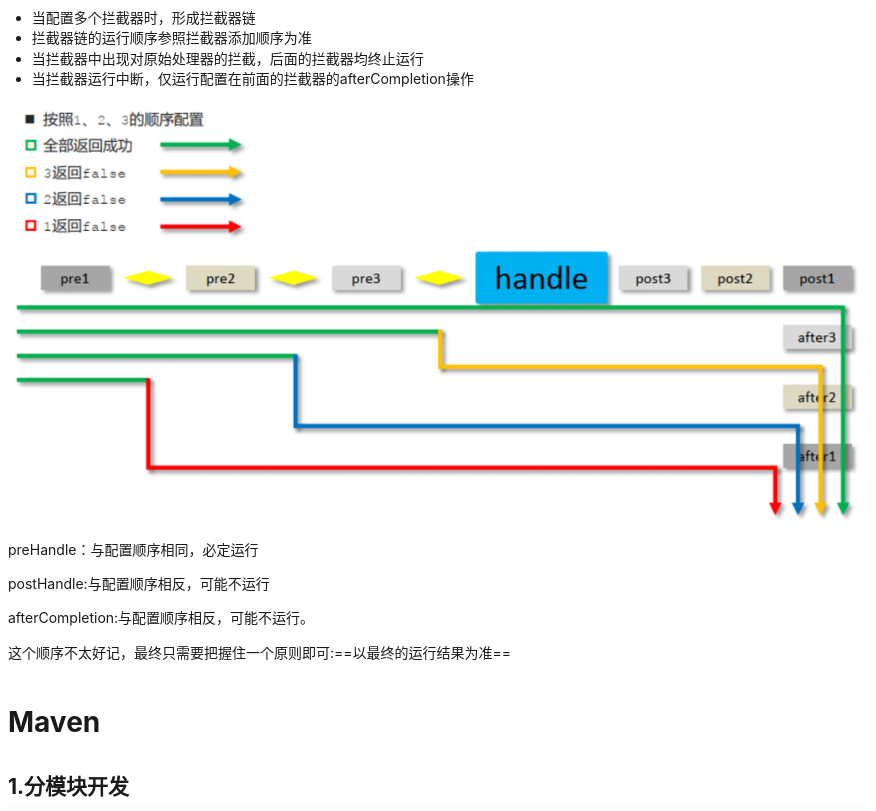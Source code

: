 

* 当配置多个拦截器时，形成拦截器链
* 拦截器链的运行顺序参照拦截器添加顺序为准
* 当拦截器中出现对原始处理器的拦截，后面的拦截器均终止运行
* 当拦截器运行中断，仅运行配置在前面的拦截器的afterCompletion操作

![image-20240116184431406](./assets/image-20240116184431406.png)

preHandle：与配置顺序相同，必定运行

postHandle:与配置顺序相反，可能不运行

afterCompletion:与配置顺序相反，可能不运行。

这个顺序不太好记，最终只需要把握住一个原则即可:==以最终的运行结果为准==



# Maven

## 1.分模块开发
